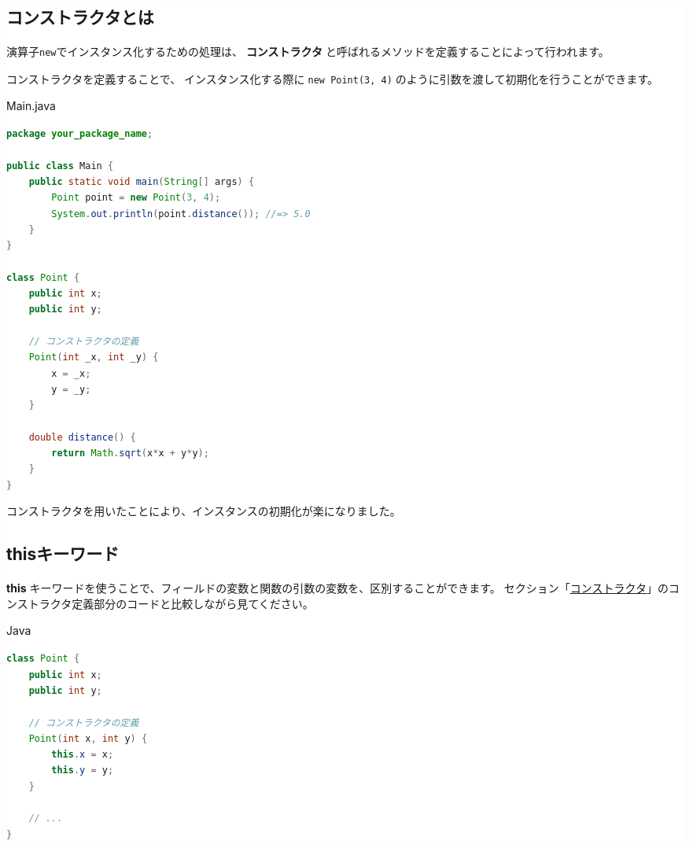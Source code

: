 

<a name="constructor"></a>

コンストラクタとは
---------------

演算子`new`でインスタンス化するための処理は、
__コンストラクタ__ と呼ばれるメソッドを定義することによって行われます。

コンストラクタを定義することで、
インスタンス化する際に `new Point(3, 4)` のように引数を渡して初期化を行うことができます。

Main.java

~~~ java
package your_package_name;

public class Main {
    public static void main(String[] args) {
        Point point = new Point(3, 4);
        System.out.println(point.distance()); //=> 5.0
    }
}

class Point {
    public int x;
    public int y;

    // コンストラクタの定義
    Point(int _x, int _y) {
        x = _x;
        y = _y;
    }

    double distance() {
        return Math.sqrt(x*x + y*y);
    }
}
~~~

コンストラクタを用いたことにより、インスタンスの初期化が楽になりました。


<a name="this"></a>

thisキーワード
-------------

__this__ キーワードを使うことで、フィールドの変数と関数の引数の変数を、区別することができます。
セクション「[コンストラクタ](#constructor)」のコンストラクタ定義部分のコードと比較しながら見てください。

Java

~~~ java
class Point {
    public int x;
    public int y;

    // コンストラクタの定義
    Point(int x, int y) {
        this.x = x;
        this.y = y;
    }

    // ...
}
~~~
